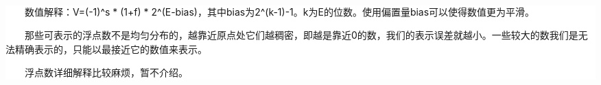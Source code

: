 &#8195;&#8195;数值解释：V=(-1)^s * (1+f) * 2^(E-bias)，其中bias为2^(k-1)-1。k为E的位数。使用偏置量bias可以使得数值更为平滑。

&#8195;&#8195;那些可表示的浮点数不是均匀分布的，越靠近原点处它们越稠密，即越是靠近0的数，我们的表示误差就越小。一些较大的数我们是无法精确表示的，只能以最接近它的数值来表示。

&#8195;&#8195;浮点数详细解释比较麻烦，暂不介绍。
